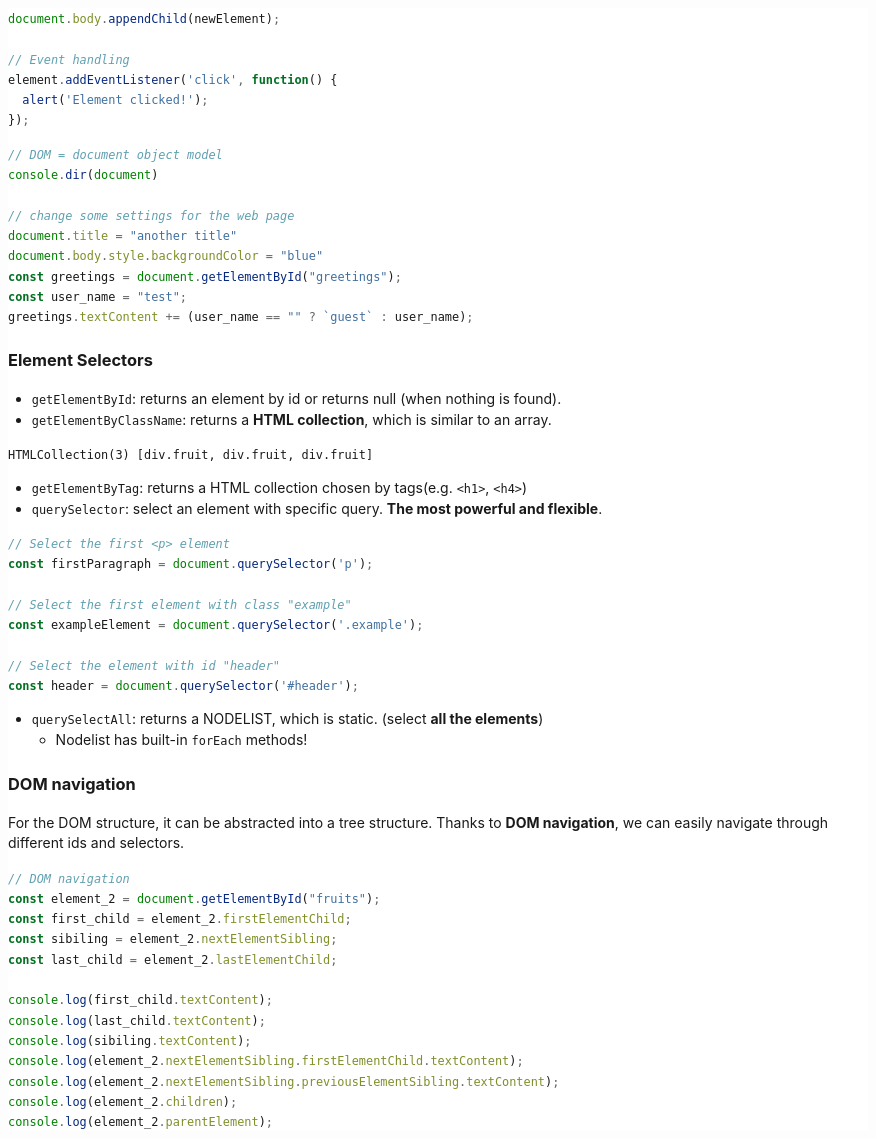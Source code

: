 ```js
document.body.appendChild(newElement);

// Event handling
element.addEventListener('click', function() {
  alert('Element clicked!');
});
```

```js
// DOM = document object model
console.dir(document)

// change some settings for the web page
document.title = "another title"
document.body.style.backgroundColor = "blue"
const greetings = document.getElementById("greetings");
const user_name = "test";
greetings.textContent += (user_name == "" ? `guest` : user_name);
```

### Element Selectors

- `getElementById`: returns an element by id or returns null (when nothing is found).
- `getElementByClassName`: returns a **HTML collection**, which is similar to an array. 

```plaintext
HTMLCollection(3) [div.fruit, div.fruit, div.fruit]
```

- `getElementByTag`: returns a HTML collection chosen by tags(e.g. `<h1>`, `<h4>`)
- `querySelector`: select an element with specific query. **The most powerful and flexible**.

```js
// Select the first <p> element
const firstParagraph = document.querySelector('p');

// Select the first element with class "example"
const exampleElement = document.querySelector('.example');

// Select the element with id "header"
const header = document.querySelector('#header');
```

- `querySelectAll`: returns a NODELIST, which is static. (select **all the elements**)
	- Nodelist has built-in `forEach` methods!

### DOM navigation

For the DOM structure, it can be abstracted into a tree structure. Thanks to **DOM navigation**, we can easily navigate through different ids and selectors.

```js
// DOM navigation
const element_2 = document.getElementById("fruits");
const first_child = element_2.firstElementChild;
const sibiling = element_2.nextElementSibling;
const last_child = element_2.lastElementChild;

console.log(first_child.textContent);
console.log(last_child.textContent);
console.log(sibiling.textContent);
console.log(element_2.nextElementSibling.firstElementChild.textContent);
console.log(element_2.nextElementSibling.previousElementSibling.textContent);
console.log(element_2.children);
console.log(element_2.parentElement);
```
